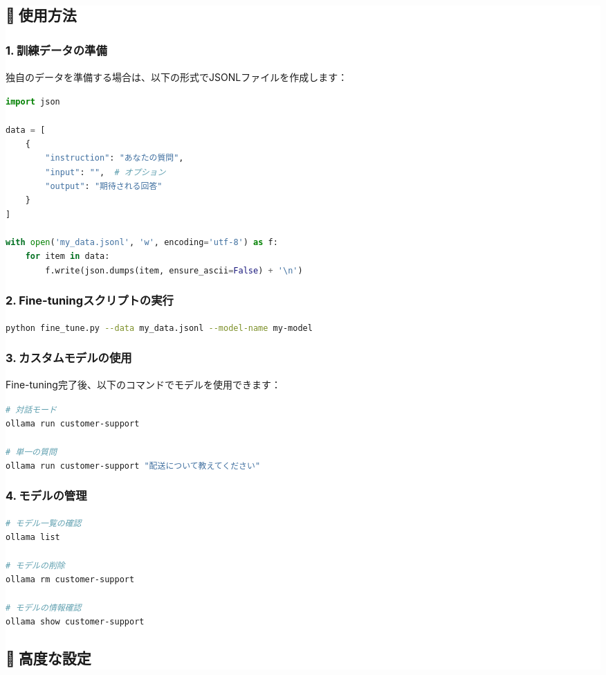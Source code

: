 ## 📝 使用方法

### 1. 訓練データの準備

独自のデータを準備する場合は、以下の形式でJSONLファイルを作成します：

```python
import json

data = [
    {
        "instruction": "あなたの質問",
        "input": "",  # オプション
        "output": "期待される回答"
    }
]

with open('my_data.jsonl', 'w', encoding='utf-8') as f:
    for item in data:
        f.write(json.dumps(item, ensure_ascii=False) + '\n')
```

### 2. Fine-tuningスクリプトの実行

```bash
python fine_tune.py --data my_data.jsonl --model-name my-model
```

### 3. カスタムモデルの使用

Fine-tuning完了後、以下のコマンドでモデルを使用できます：

```bash
# 対話モード
ollama run customer-support

# 単一の質問
ollama run customer-support "配送について教えてください"
```

### 4. モデルの管理

```bash
# モデル一覧の確認
ollama list

# モデルの削除
ollama rm customer-support

# モデルの情報確認
ollama show customer-support
```

## 🔧 高度な設定
